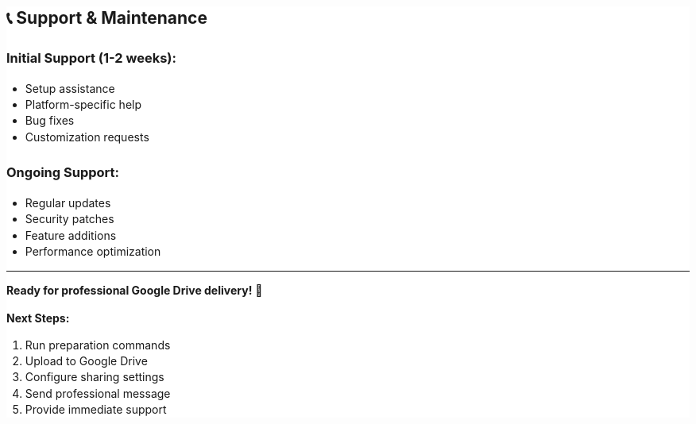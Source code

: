 ## 📞 Support & Maintenance

### Initial Support (1-2 weeks):
- Setup assistance
- Platform-specific help
- Bug fixes
- Customization requests

### Ongoing Support:
- Regular updates
- Security patches
- Feature additions
- Performance optimization

---

**Ready for professional Google Drive delivery!** 🚀

**Next Steps:**
1. Run preparation commands
2. Upload to Google Drive
3. Configure sharing settings
4. Send professional message
5. Provide immediate support 